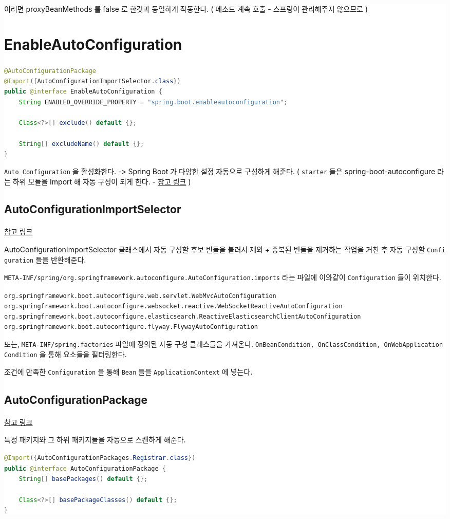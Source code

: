 이러면 proxyBeanMethods 를 false 로 한것과 동일하게 작동한다.
( 메소드 계속 호출 - 스프링이 관리해주지 않으므로 )
# EnableAutoConfiguration

```java
@AutoConfigurationPackage
@Import({AutoConfigurationImportSelector.class})  
public @interface EnableAutoConfiguration {  
    String ENABLED_OVERRIDE_PROPERTY = "spring.boot.enableautoconfiguration";  
  
    Class<?>[] exclude() default {};  
  
    String[] excludeName() default {};  
}
```

`Auto Configuration` 을 활성화한다.
-> Spring Boot 가 다양한 설정 자동으로 구성하게 해준다.
( `starter` 들은 spring-boot-autoconfigure 라는 하위 모듈을 Import 해 자동 구성이 되게 한다. - [참고 링크](https://wildeveloperetrain.tistory.com/292) )

## AutoConfigurationImportSelector

[참고 링크](https://wildeveloperetrain.tistory.com/292)

AutoConfigurationImportSelector 클래스에서
자동 구성할 후보 빈들을 불러서 제외 + 중복된 빈들을 제거하는 작업을 거친 후 자동 구성할 `Configuration` 들을 반환해준다.

`META-INF/spring/org.springframework.autoconfigure.AutoConfiguration.imports` 라는 파일에 이와같이 `Configuration` 들이 위치한다.

```
org.springframework.boot.autoconfigure.web.servlet.WebMvcAutoConfiguration  
org.springframework.boot.autoconfigure.websocket.reactive.WebSocketReactiveAutoConfiguration
org.springframework.boot.autoconfigure.elasticsearch.ReactiveElasticsearchClientAutoConfiguration  
org.springframework.boot.autoconfigure.flyway.FlywayAutoConfiguration
```

또는, `META-INF/spring.factories` 파일에 정의된 자동 구성 클래스들을 가져온다.
`OnBeanCondition, OnClassCondition, OnWebApplicationCondition` 을 통해 요소들을 필터링한다.

조건에 만족한 `Configuration` 을 통해 `Bean` 들을 `ApplicationContext` 에 넣는다.

## AutoConfigurationPackage

[참고 링크](https://sundaland.tistory.com/383)

특정 패키지와 그 하위 패키지들을 자동으로 스캔하게 해준다.

```java
@Import({AutoConfigurationPackages.Registrar.class})  
public @interface AutoConfigurationPackage {  
    String[] basePackages() default {};  
  
    Class<?>[] basePackageClasses() default {};  
}
```
